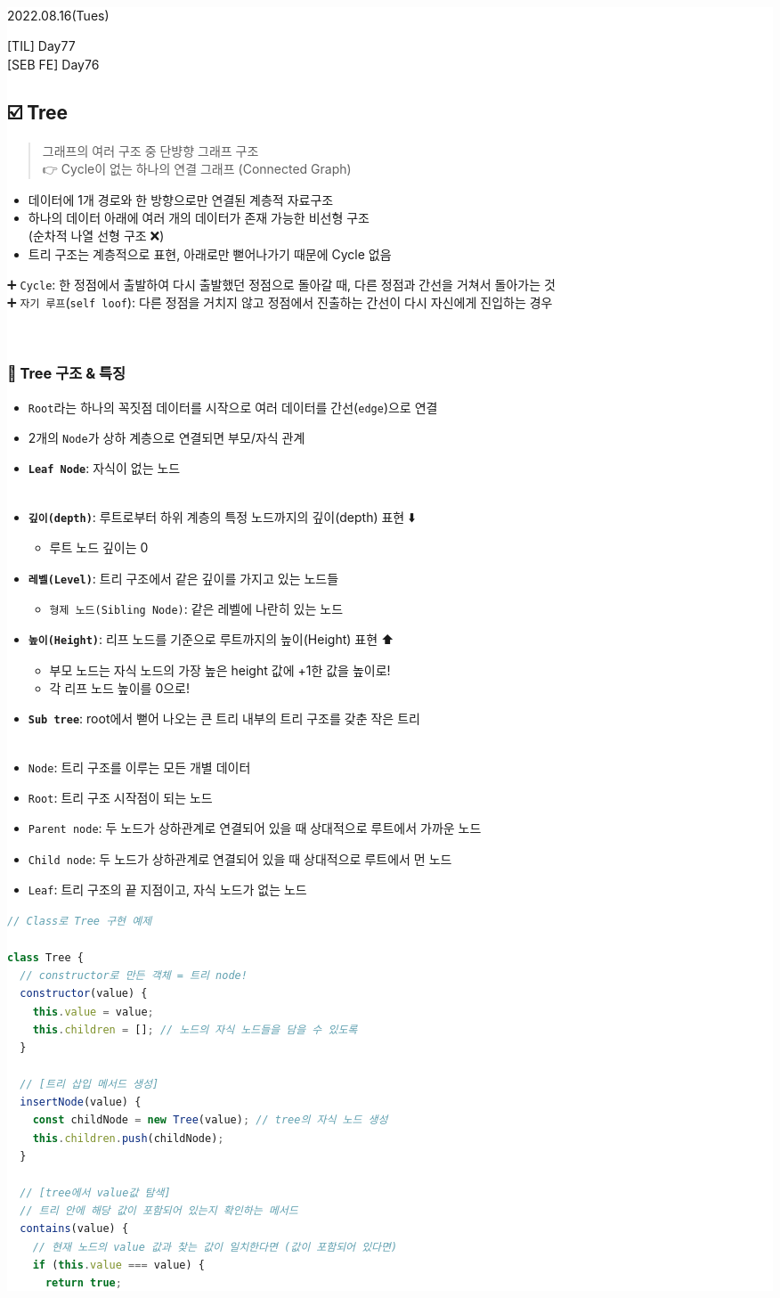 2022.08.16(Tues)

[TIL] Day77 <br/>
[SEB FE] Day76

## ☑️ Tree

> 그래프의 여러 구조 중 단뱡향 그래프 구조<br/>
> 👉 Cycle이 없는 하나의 연결 그래프 (Connected Graph)

- 데이터에 1개 경로와 한 방향으로만 연결된 계층적 자료구조
- 하나의 데이터 아래에 여러 개의 데이터가 존재 가능한 비선형 구조<br/>
  (순차적 나열 선형 구조 ❌)
- 트리 구조는 계층적으로 표현, 아래로만 뻗어나가기 때문에 Cycle 없음

➕ `Cycle`: 한 정점에서 출발하여 다시 출발했던 정점으로 돌아갈 때, 다른 정점과 간선을 거쳐서 돌아가는 것<br/>
➕ `자기 루프`(`self loof`): 다른 정점을 거치지 않고 정점에서 진출하는 간선이 다시 자신에게 진입하는 경우

<br/>

### 🔷 Tree 구조 & 특징

- `Root`라는 하나의 꼭짓점 데이터를 시작으로 여러 데이터를 간선(`edge`)으로 연결
- 2개의 `Node`가 상하 계층으로 연결되면 부모/자식 관계
- **`Leaf Node`**: 자식이 없는 노드 <br/><br/>

- **`깊이(depth)`**: 루트로부터 하위 계층의 특정 노드까지의 깊이(depth) 표현 ⬇️

  - 루트 노드 깊이는 0

- **`레벨(Level)`**: 트리 구조에서 같은 깊이를 가지고 있는 노드들

  - `형제 노드(Sibling Node)`: 같은 레벨에 나란히 있는 노드

- **`높이(Height)`**: 리프 노드를 기준으로 루트까지의 높이(Height) 표현 ⬆️

  - 부모 노드는 자식 노드의 가장 높은 height 값에 +1한 값을 높이로!
  - 각 리프 노드 높이를 0으로!

- **`Sub tree`**: root에서 뻗어 나오는 큰 트리 내부의 트리 구조를 갖춘 작은 트리 <br/><br/>

- `Node`: 트리 구조를 이루는 모든 개별 데이터
- `Root`: 트리 구조 시작점이 되는 노드
- `Parent node`: 두 노드가 상하관계로 연결되어 있을 때 상대적으로 루트에서 가까운 노드
- `Child node`: 두 노드가 상하관계로 연결되어 있을 때 상대적으로 루트에서 먼 노드
- `Leaf`: 트리 구조의 끝 지점이고, 자식 노드가 없는 노드
  <br/>

```jsx
// Class로 Tree 구현 예제

class Tree {
  // constructor로 만든 객체 = 트리 node!
  constructor(value) {
    this.value = value;
    this.children = []; // 노드의 자식 노드들을 담을 수 있도록
  }

  // [트리 삽입 메서드 생성]
  insertNode(value) {
    const childNode = new Tree(value); // tree의 자식 노드 생성
    this.children.push(childNode);
  }

  // [tree에서 value값 탐색]
  // 트리 안에 해당 값이 포함되어 있는지 확인하는 메서드
  contains(value) {
    // 현재 노드의 value 값과 찾는 값이 일치한다면 (값이 포함되어 있다면)
    if (this.value === value) {
      return true;
```